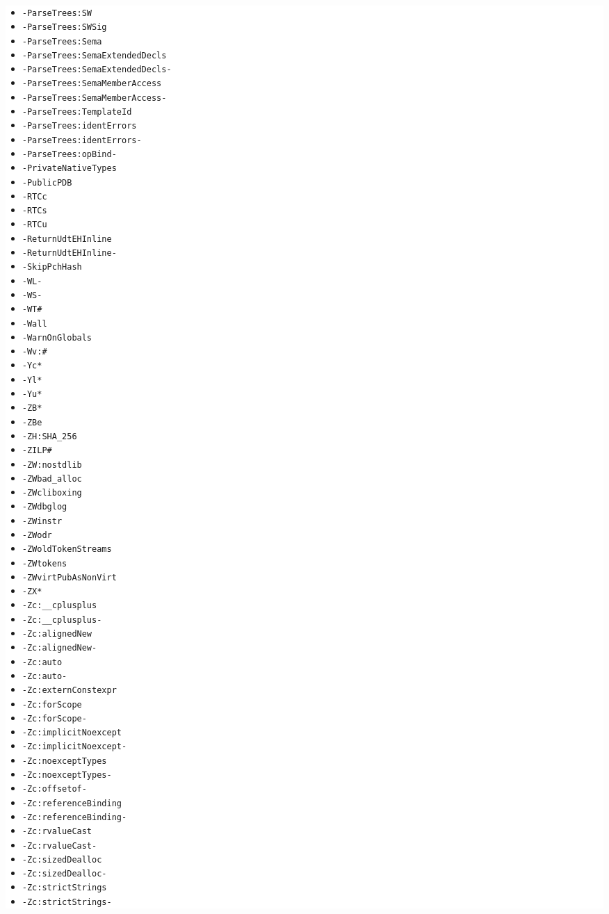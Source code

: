 * `-ParseTrees:SW`
* `-ParseTrees:SWSig`
* `-ParseTrees:Sema`
* `-ParseTrees:SemaExtendedDecls`
* `-ParseTrees:SemaExtendedDecls-`
* `-ParseTrees:SemaMemberAccess`
* `-ParseTrees:SemaMemberAccess-`
* `-ParseTrees:TemplateId`
* `-ParseTrees:identErrors`
* `-ParseTrees:identErrors-`
* `-ParseTrees:opBind-`
* `-PrivateNativeTypes`
* `-PublicPDB`
* `-RTCc`
* `-RTCs`
* `-RTCu`
* `-ReturnUdtEHInline`
* `-ReturnUdtEHInline-`
* `-SkipPchHash`
* `-WL-`
* `-WS-`
* `-WT#`
* `-Wall`
* `-WarnOnGlobals`
* `-Wv:#`
* `-Yc*`
* `-Yl*`
* `-Yu*`
* `-ZB*`
* `-ZBe`
* `-ZH:SHA_256`
* `-ZILP#`
* `-ZW:nostdlib`
* `-ZWbad_alloc`
* `-ZWcliboxing`
* `-ZWdbglog`
* `-ZWinstr`
* `-ZWodr`
* `-ZWoldTokenStreams`
* `-ZWtokens`
* `-ZWvirtPubAsNonVirt`
* `-ZX*`
* `-Zc:__cplusplus`
* `-Zc:__cplusplus-`
* `-Zc:alignedNew`
* `-Zc:alignedNew-`
* `-Zc:auto`
* `-Zc:auto-`
* `-Zc:externConstexpr`
* `-Zc:forScope`
* `-Zc:forScope-`
* `-Zc:implicitNoexcept`
* `-Zc:implicitNoexcept-`
* `-Zc:noexceptTypes`
* `-Zc:noexceptTypes-`
* `-Zc:offsetof-`
* `-Zc:referenceBinding`
* `-Zc:referenceBinding-`
* `-Zc:rvalueCast`
* `-Zc:rvalueCast-`
* `-Zc:sizedDealloc`
* `-Zc:sizedDealloc-`
* `-Zc:strictStrings`
* `-Zc:strictStrings-`